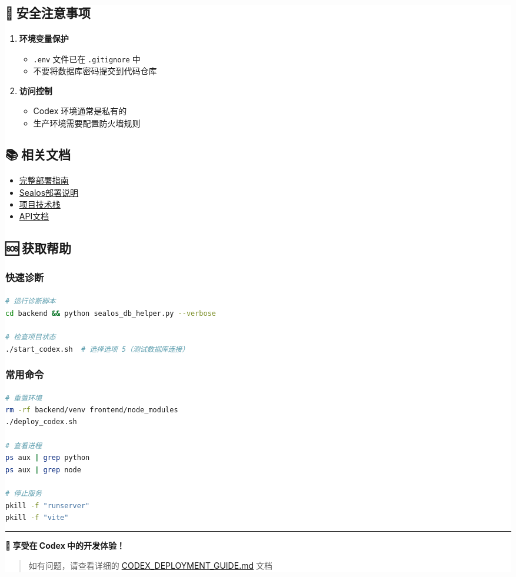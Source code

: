 ## 🔐 安全注意事项

1. **环境变量保护**
   - `.env` 文件已在 `.gitignore` 中
   - 不要将数据库密码提交到代码仓库

2. **访问控制**
   - Codex 环境通常是私有的
   - 生产环境需要配置防火墙规则

## 📚 相关文档

- [完整部署指南](CODEX_DEPLOYMENT_GUIDE.md)
- [Sealos部署说明](CODEX_SEALOS_DEPLOYMENT.md)
- [项目技术栈](UAI_MVP_Tech_Stack.md)
- [API文档](新版UAI测试接口文档.md)

## 🆘 获取帮助

### 快速诊断
```bash
# 运行诊断脚本
cd backend && python sealos_db_helper.py --verbose

# 检查项目状态
./start_codex.sh  # 选择选项 5（测试数据库连接）
```

### 常用命令
```bash
# 重置环境
rm -rf backend/venv frontend/node_modules
./deploy_codex.sh

# 查看进程
ps aux | grep python
ps aux | grep node

# 停止服务
pkill -f "runserver"
pkill -f "vite"
```

---

**🎉 享受在 Codex 中的开发体验！**

> 如有问题，请查看详细的 [CODEX_DEPLOYMENT_GUIDE.md](CODEX_DEPLOYMENT_GUIDE.md) 文档 